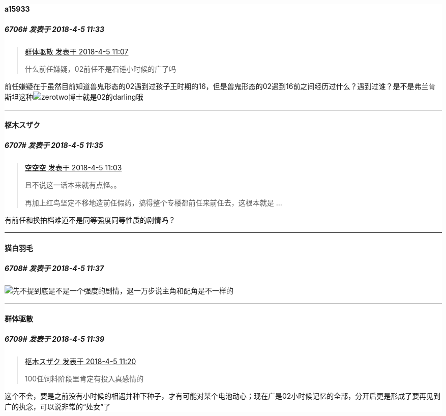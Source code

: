####  a15933  
##### 6706#       发表于 2018-4-5 11:33



<blockquote><a href="httphttps://bbs.saraba1st.com/2b/forum.php?mod=redirect&amp;goto=findpost&amp;pid=39100145&amp;ptid=1594613" target="_blank">群体驱散 发表于 2018-4-5 11:07</a>

什么前任嫌疑，02前任不是石锤小时候的广了吗</blockquote>
前任嫌疑在于虽然目前知道兽鬼形态的02遇到过孩子王时期的16，但是兽鬼形态的02遇到16前之间经历过什么？遇到过谁？是不是弗兰肯斯坦这种<img src="https://static.saraba1st.com/image/smiley/face2017/065.png" referrerpolicy="no-referrer">zerotwo博士就是02的darling哦







*****

####  枢木スザク  
##### 6707#       发表于 2018-4-5 11:35



<blockquote><a href="httphttps://bbs.saraba1st.com/2b/forum.php?mod=redirect&amp;goto=findpost&amp;pid=39100108&amp;ptid=1594613" target="_blank">空空空 发表于 2018-4-5 11:03</a>

且不说这一话本来就有点怪。。


再加上红鸟坚定不移地造前任假药，搞得整个专楼都前任来前任去，这根本就是 ...</blockquote>
有前任和换拍档难道不是同等强度同等性质的剧情吗？







*****

####  猫白羽毛  
##### 6708#       发表于 2018-4-5 11:37



<img src="https://static.saraba1st.com/image/smiley/face2017/037.png" referrerpolicy="no-referrer">先不提到底是不是一个强度的剧情，退一万步说主角和配角是不一样的







*****

####  群体驱散  
##### 6709#       发表于 2018-4-5 11:39



<blockquote><a href="httphttps://bbs.saraba1st.com/2b/forum.php?mod=redirect&amp;goto=findpost&amp;pid=39100263&amp;ptid=1594613" target="_blank">枢木スザク 发表于 2018-4-5 11:20</a>

100任饲料阶段里肯定有投入真感情的</blockquote>
这个不会，要是之前没有小时候的相遇并种下种子，才有可能对某个电池动心；现在广是02小时候记忆的全部，分开后更是形成了要再见到广的执念，可以说非常的“处女”了
